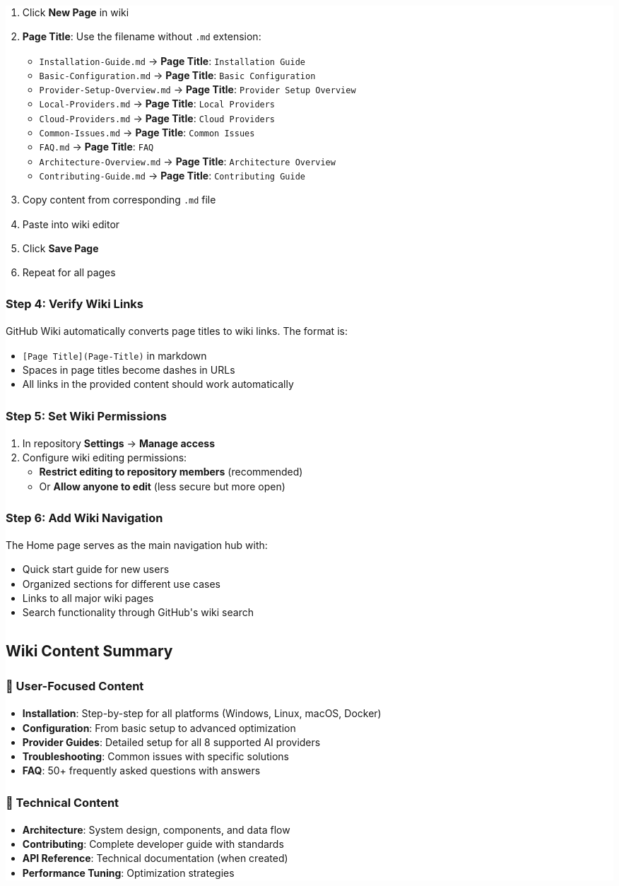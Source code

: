 1. Click **New Page** in wiki
2. **Page Title**: Use the filename without `.md` extension:
   - `Installation-Guide.md` → **Page Title**: `Installation Guide`
   - `Basic-Configuration.md` → **Page Title**: `Basic Configuration`  
   - `Provider-Setup-Overview.md` → **Page Title**: `Provider Setup Overview`
   - `Local-Providers.md` → **Page Title**: `Local Providers`
   - `Cloud-Providers.md` → **Page Title**: `Cloud Providers`
   - `Common-Issues.md` → **Page Title**: `Common Issues`
   - `FAQ.md` → **Page Title**: `FAQ`
   - `Architecture-Overview.md` → **Page Title**: `Architecture Overview`
   - `Contributing-Guide.md` → **Page Title**: `Contributing Guide`

3. Copy content from corresponding `.md` file
4. Paste into wiki editor  
5. Click **Save Page**
6. Repeat for all pages

### Step 4: Verify Wiki Links

GitHub Wiki automatically converts page titles to wiki links. The format is:
- `[Page Title](Page-Title)` in markdown
- Spaces in page titles become dashes in URLs
- All links in the provided content should work automatically

### Step 5: Set Wiki Permissions

1. In repository **Settings** → **Manage access**
2. Configure wiki editing permissions:
   - **Restrict editing to repository members** (recommended)
   - Or **Allow anyone to edit** (less secure but more open)

### Step 6: Add Wiki Navigation

The Home page serves as the main navigation hub with:
- Quick start guide for new users
- Organized sections for different use cases  
- Links to all major wiki pages
- Search functionality through GitHub's wiki search

## Wiki Content Summary

### 🎯 User-Focused Content
- **Installation**: Step-by-step for all platforms (Windows, Linux, macOS, Docker)
- **Configuration**: From basic setup to advanced optimization
- **Provider Guides**: Detailed setup for all 8 supported AI providers
- **Troubleshooting**: Common issues with specific solutions
- **FAQ**: 50+ frequently asked questions with answers

### 🔧 Technical Content  
- **Architecture**: System design, components, and data flow
- **Contributing**: Complete developer guide with standards
- **API Reference**: Technical documentation (when created)
- **Performance Tuning**: Optimization strategies
